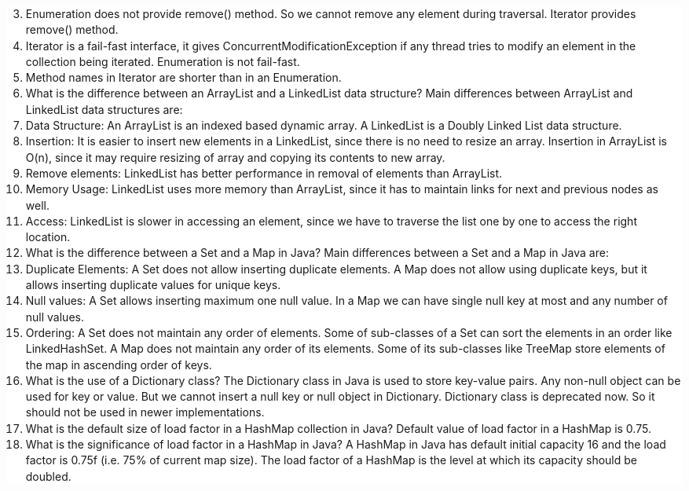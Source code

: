 3. Enumeration does not provide remove() method. So we
cannot remove any element during traversal. Iterator
provides remove() method.
4. Iterator is a fail-fast interface, it gives
ConcurrentModificationException if any thread tries to
modify an element in the collection being iterated.
Enumeration is not fail-fast.
5. Method names in Iterator are shorter than in an
Enumeration.
175. What is the difference between an
ArrayList and a LinkedList data
structure?
Main differences between ArrayList and LinkedList data structures
are:
1. Data Structure: An ArrayList is an indexed based
dynamic array. A LinkedList is a Doubly Linked List data
structure.
2. Insertion: It is easier to insert new elements in a
LinkedList, since there is no need to resize an array.
Insertion in ArrayList is O(n), since it may require resizing
of array and copying its contents to new array.
3. Remove elements: LinkedList has better performance in
removal of elements than ArrayList.
4. Memory Usage: LinkedList uses more memory than
ArrayList, since it has to maintain links for next and
previous nodes as well.
5. Access: LinkedList is slower in accessing an element,
since we have to traverse the list one by one to access the
right location.
176. What is the difference between a
Set and a Map in Java?
Main differences between a Set and a Map in Java are:
1. Duplicate Elements: A Set does not allow inserting
duplicate elements. A Map does not allow using duplicate
keys, but it allows inserting duplicate values for unique
keys.
2. Null values: A Set allows inserting maximum one null
value. In a Map we can have single null key at most and
any number of null values.
3. Ordering: A Set does not maintain any order of elements.
Some of sub-classes of a Set can sort the elements in an
order like LinkedHashSet. A Map does not maintain any
order of its elements. Some of its sub-classes like
TreeMap store elements of the map in ascending order of
keys.
177. What is the use of a Dictionary
class?
The Dictionary class in Java is used to store key-value pairs. Any
non-null object can be used for key or value. But we cannot insert a
null key or null object in Dictionary.
Dictionary class is deprecated now. So it should not be used in
newer implementations.
178. What is the default size of load
factor in a HashMap collection in
Java?
Default value of load factor in a HashMap is 0.75.
179. What is the significance of load
factor in a HashMap in Java?
A HashMap in Java has default initial capacity 16 and the load
factor is 0.75f (i.e. 75% of current map size). The load factor of a
HashMap is the level at which its capacity should be doubled.
